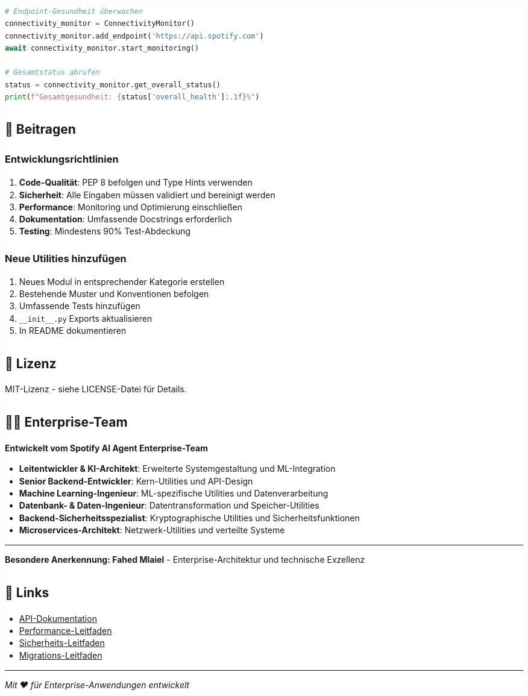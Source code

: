 ```python
# Endpoint-Gesundheit überwachen
connectivity_monitor = ConnectivityMonitor()
connectivity_monitor.add_endpoint('https://api.spotify.com')
await connectivity_monitor.start_monitoring()

# Gesamtstatus abrufen
status = connectivity_monitor.get_overall_status()
print(f"Gesamtgesundheit: {status['overall_health']:.1f}%")
```

## 🤝 Beitragen

### Entwicklungsrichtlinien

1. **Code-Qualität**: PEP 8 befolgen und Type Hints verwenden
2. **Sicherheit**: Alle Eingaben müssen validiert und bereinigt werden
3. **Performance**: Monitoring und Optimierung einschließen
4. **Dokumentation**: Umfassende Docstrings erforderlich
5. **Testing**: Mindestens 90% Test-Abdeckung

### Neue Utilities hinzufügen

1. Neues Modul in entsprechender Kategorie erstellen
2. Bestehende Muster und Konventionen befolgen
3. Umfassende Tests hinzufügen
4. `__init__.py` Exports aktualisieren
5. In README dokumentieren

## 📝 Lizenz

MIT-Lizenz - siehe LICENSE-Datei für Details.

## 👨‍💻 Enterprise-Team

**Entwickelt vom Spotify AI Agent Enterprise-Team**

- **Leitentwickler & KI-Architekt**: Erweiterte Systemgestaltung und ML-Integration
- **Senior Backend-Entwickler**: Kern-Utilities und API-Design
- **Machine Learning-Ingenieur**: ML-spezifische Utilities und Datenverarbeitung
- **Datenbank- & Daten-Ingenieur**: Datentransformation und Speicher-Utilities
- **Backend-Sicherheitsspezialist**: Kryptographische Utilities und Sicherheitsfunktionen
- **Microservices-Architekt**: Netzwerk-Utilities und verteilte Systeme

---

**Besondere Anerkennung: Fahed Mlaiel** - Enterprise-Architektur und technische Exzellenz

## 🔗 Links

- [API-Dokumentation](./docs/api.md)
- [Performance-Leitfaden](./docs/performance.md)
- [Sicherheits-Leitfaden](./docs/security.md)
- [Migrations-Leitfaden](./docs/migration.md)

---

*Mit ❤️ für Enterprise-Anwendungen entwickelt*
